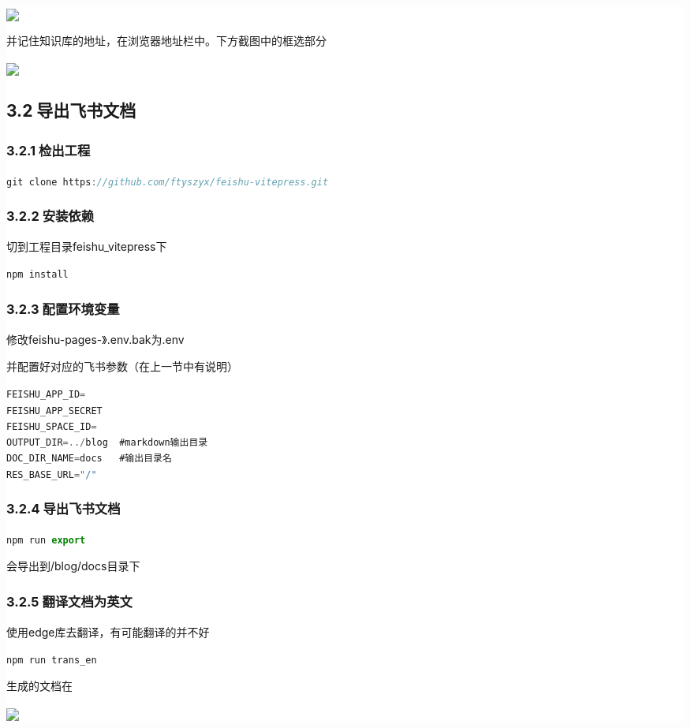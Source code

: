 <img src="/assets/VXMNbc9g7ogqEHxeFnWc8uejnng.png" src-width="1041" class="markdown-img m-auto" src-height="520" align="center"/>

并记住知识库的地址，在浏览器地址栏中。下方截图中的框选部分

<img src="/assets/AxwvbdUqyoP2WjxPy1Rc68HynBd.png" src-width="843" class="markdown-img m-auto" src-height="47" align="center"/>

## 3.2 导出飞书文档

### 3.2.1 检出工程

```ts
git clone https://github.com/ftyszyx/feishu-vitepress.git
```

### 3.2.2 安装依赖

切到工程目录feishu_vitepress下

```ts
npm install
```

### 3.2.3 配置环境变量

修改feishu-pages-》.env.bak为.env

并配置好对应的飞书参数（在上一节中有说明）

```ts
FEISHU_APP_ID=
FEISHU_APP_SECRET
FEISHU_SPACE_ID=
OUTPUT_DIR=../blog  #markdown输出目录
DOC_DIR_NAME=docs   #输出目录名
RES_BASE_URL="/"
```

### 3.2.4 导出飞书文档

```ts
npm run export
```

会导出到/blog/docs目录下

### 3.2.5 翻译文档为英文

使用edge库去翻译，有可能翻译的并不好

```ts
npm run trans_en
```

生成的文档在

<img src="/assets/KabZbcHZfo8uMlxxelccMyOjn5f.png" src-width="358" class="markdown-img m-auto" src-height="133" align="center"/>
